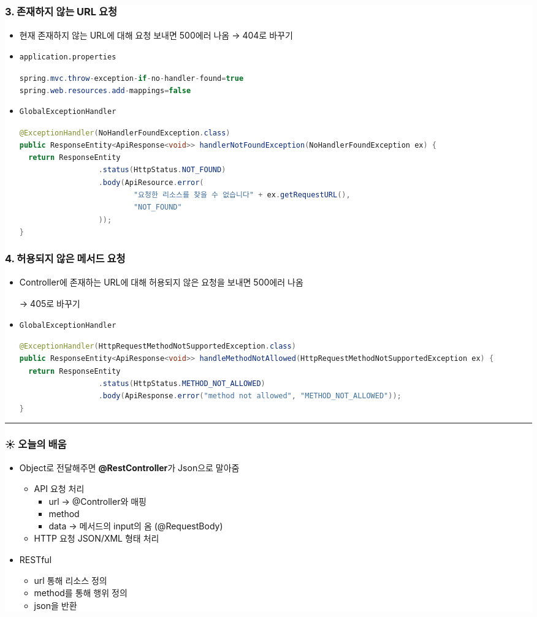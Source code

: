 ### 3. 존재하지 않는 URL 요청

- 현재 존재하지 않는 URL에 대해 요청 보내면 500에러 나옴
  → 404로 바꾸기
- `application.properties`

  ```java
  spring.mvc.throw-exception-if-no-handler-found=true
  spring.web.resources.add-mappings=false
  ```

- `GlobalExceptionHandler`
  ```java
  @ExceptionHandler(NoHandlerFoundException.class)
  public ResponseEntity<ApiResponse<void>> handlerNotFoundException(NoHandlerFoundException ex) {
  	return ResponseEntity
  					.status(HttpStatus.NOT_FOUND)
  					.body(ApiResource.error(
  							"요청한 리소스를 찾을 수 없습니다" + ex.getRequestURL(),
  							"NOT_FOUND"
  					));
  }
  ```

### 4. 허용되지 않은 메서드 요청

- Controller에 존재하는 URL에 대해 허용되지 않은 요청을 보내면 500에러 나옴

  → 405로 바꾸기

- `GlobalExceptionHandler`
  ```java
  @ExceptionHandler(HttpRequestMethodNotSupportedException.class)
  public ResponseEntity<ApiResponse<void>> handleMethodNotAllowed(HttpRequestMethodNotSupportedException ex) {
  	return ResponseEntity
  					.status(HttpStatus.METHOD_NOT_ALLOWED)
  					.body(ApiResponse.error("method not allowed", "METHOD_NOT_ALLOWED"));
  }
  ```

---

### ☀️ 오늘의 배움

- Object로 전달해주면 **@RestController**가 Json으로 말아줌

  - API 요청 처리
    - url → @Controller와 매핑
    - method
    - data → 메서드의 input의 옴 (@RequestBody)
  - HTTP 요청 JSON/XML 형태 처리

- RESTful

  - url 통해 리소스 정의
  - method를 통해 행위 정의
  - json을 반환
